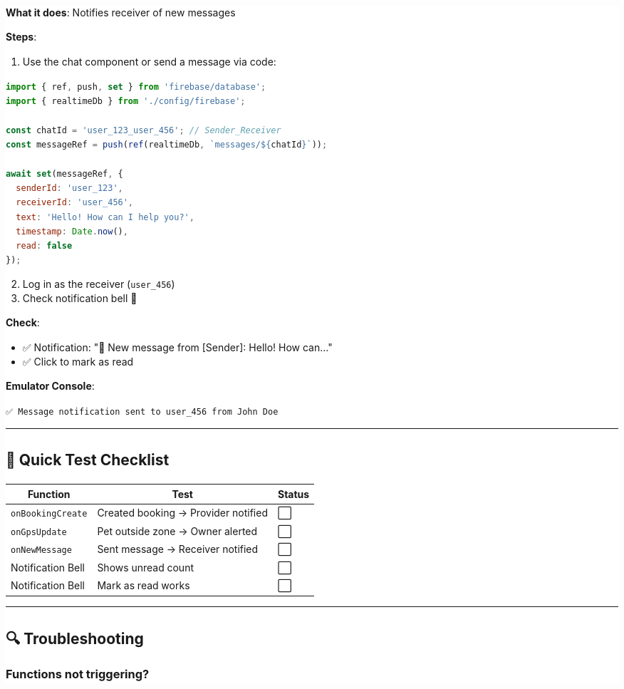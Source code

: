 **What it does**: Notifies receiver of new messages

**Steps**:

1. Use the chat component or send a message via code:
```javascript
import { ref, push, set } from 'firebase/database';
import { realtimeDb } from './config/firebase';

const chatId = 'user_123_user_456'; // Sender_Receiver
const messageRef = push(ref(realtimeDb, `messages/${chatId}`));

await set(messageRef, {
  senderId: 'user_123',
  receiverId: 'user_456',
  text: 'Hello! How can I help you?',
  timestamp: Date.now(),
  read: false
});
```

2. Log in as the receiver (`user_456`)
3. Check notification bell 🔔

**Check**:
- ✅ Notification: "💬 New message from [Sender]: Hello! How can..."
- ✅ Click to mark as read

**Emulator Console**:
```
✅ Message notification sent to user_456 from John Doe
```

---

## 🎯 Quick Test Checklist

| Function | Test | Status |
|----------|------|--------|
| `onBookingCreate` | Created booking → Provider notified | ⬜ |
| `onGpsUpdate` | Pet outside zone → Owner alerted | ⬜ |
| `onNewMessage` | Sent message → Receiver notified | ⬜ |
| Notification Bell | Shows unread count | ⬜ |
| Notification Bell | Mark as read works | ⬜ |

---

## 🔍 Troubleshooting

### Functions not triggering?
